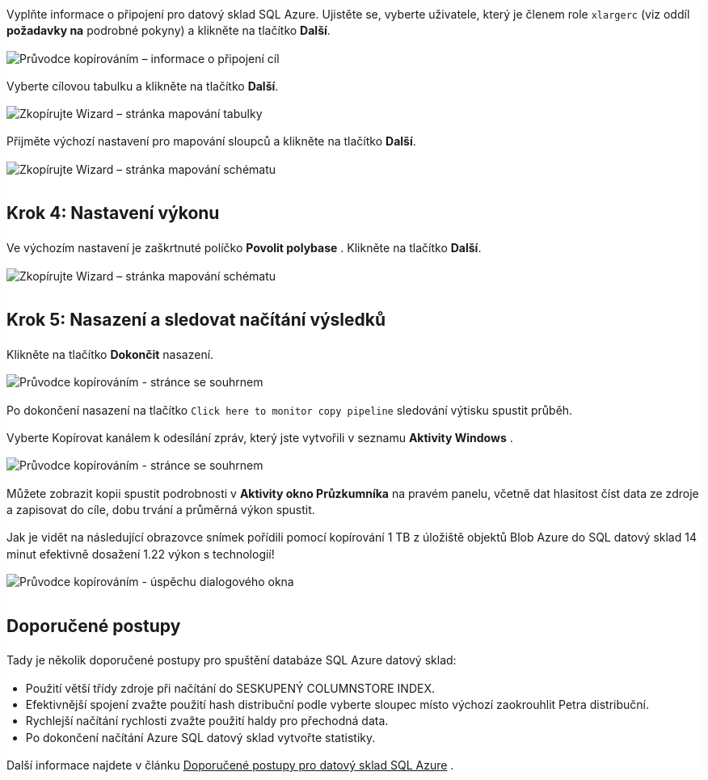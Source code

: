 Vyplňte informace o připojení pro datový sklad SQL Azure.  Ujistěte se, vyberte uživatele, který je členem role `xlargerc` (viz oddíl **požadavky na** podrobné pokyny) a klikněte na tlačítko **Další**. 

![Průvodce kopírováním – informace o připojení cíl](media/data-factory-load-sql-data-warehouse/destination-connection-info.png)

Vyberte cílovou tabulku a klikněte na tlačítko **Další**.

![Zkopírujte Wizard – stránka mapování tabulky](media/data-factory-load-sql-data-warehouse/table-mapping-page.png)

Přijměte výchozí nastavení pro mapování sloupců a klikněte na tlačítko **Další**.

![Zkopírujte Wizard – stránka mapování schématu](media/data-factory-load-sql-data-warehouse/schema-mapping.png)


## <a name="step-4-performance-settings"></a>Krok 4: Nastavení výkonu

Ve výchozím nastavení je zaškrtnuté políčko **Povolit polybase** .  Klikněte na tlačítko **Další**.

![Zkopírujte Wizard – stránka mapování schématu](media/data-factory-load-sql-data-warehouse/performance-settings-page.png)

## <a name="step-5-deploy-and-monitor-load-results"></a>Krok 5: Nasazení a sledovat načítání výsledků
Klikněte na tlačítko **Dokončit** nasazení. 

![Průvodce kopírováním - stránce se souhrnem](media/data-factory-load-sql-data-warehouse/summary-page.png)

Po dokončení nasazení na tlačítko `Click here to monitor copy pipeline` sledování výtisku spustit průběh.

Vyberte Kopírovat kanálem k odesílání zpráv, který jste vytvořili v seznamu **Aktivity Windows** .

![Průvodce kopírováním - stránce se souhrnem](media/data-factory-load-sql-data-warehouse/select-pipeline-monitor-manage-app.png)

Můžete zobrazit kopii spustit podrobnosti v **Aktivity okno Průzkumníka** na pravém panelu, včetně dat hlasitost číst data ze zdroje a zapisovat do cíle, dobu trvání a průměrná výkon spustit.

Jak je vidět na následující obrazovce snímek pořídili pomocí kopírování 1 TB z úložiště objektů Blob Azure do SQL datový sklad 14 minut efektivně dosažení 1.22 výkon s technologií!

![Průvodce kopírováním - úspěchu dialogového okna](media/data-factory-load-sql-data-warehouse/succeeded-info.png)

## <a name="best-practices"></a>Doporučené postupy
Tady je několik doporučené postupy pro spuštění databáze SQL Azure datový sklad:

- Použití větší třídy zdroje při načítání do SESKUPENÝ COLUMNSTORE INDEX.
- Efektivnější spojení zvažte použití hash distribuční podle vyberte sloupec místo výchozí zaokrouhlit Petra distribuční.
- Rychlejší načítání rychlosti zvažte použití haldy pro přechodná data.
- Po dokončení načítání Azure SQL datový sklad vytvořte statistiky.

Další informace najdete v článku [Doporučené postupy pro datový sklad SQL Azure](../sql-data-warehouse/sql-data-warehouse-best-practices.md) . 
